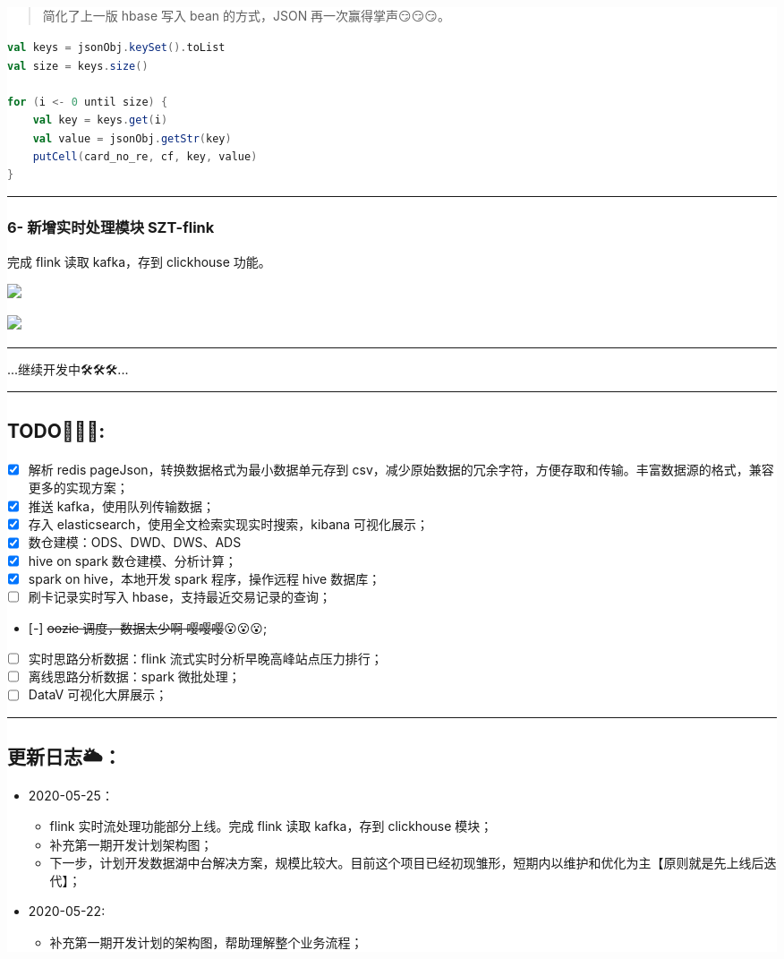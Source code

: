 > 简化了上一版 hbase 写入 bean 的方式，JSON 再一次赢得掌声😏😏😏。

```scala
val keys = jsonObj.keySet().toList
val size = keys.size()

for (i <- 0 until size) {
	val key = keys.get(i)
	val value = jsonObj.getStr(key)
	putCell(card_no_re, cf, key, value)
}
```

--- 

### 6- 新增实时处理模块 SZT-flink
完成 flink 读取 kafka，存到 clickhouse 功能。  

![](.file/.pic/clickhouse-tabix.png)

![](.file/.pic/clickhouse-sql.png)

---

...继续开发中🛠🛠🛠...

---

## TODO🔔🔔🔔:
- [x] 解析 redis pageJson，转换数据格式为最小数据单元存到 csv，减少原始数据的冗余字符，方便存取和传输。丰富数据源的格式，兼容更多的实现方案； 
- [x] 推送 kafka，使用队列传输数据；
- [x] 存入 elasticsearch，使用全文检索实现实时搜索，kibana 可视化展示； 
- [x] 数仓建模：ODS、DWD、DWS、ADS
- [x] hive on spark 数仓建模、分析计算；  
- [x] spark on hive，本地开发 spark 程序，操作远程 hive 数据库；  
- [ ] 刷卡记录实时写入 hbase，支持最近交易记录的查询；   
- [-] ~~oozie 调度，数据太少啊 嘤嘤嘤~~😮😮😮;  
- [ ] 实时思路分析数据：flink 流式实时分析早晚高峰站点压力排行；  
- [ ] 离线思路分析数据：spark 微批处理；
- [ ] DataV 可视化大屏展示；  

---


## 更新日志🌥：
- 2020-05-25：
	- flink 实时流处理功能部分上线。完成 flink 读取 kafka，存到 clickhouse 模块；
	- 补充第一期开发计划架构图；
	- 下一步，计划开发数据湖中台解决方案，规模比较大。目前这个项目已经初现雏形，短期内以维护和优化为主【原则就是先上线后迭代】；

- 2020-05-22:
	- 补充第一期开发计划的架构图，帮助理解整个业务流程；
